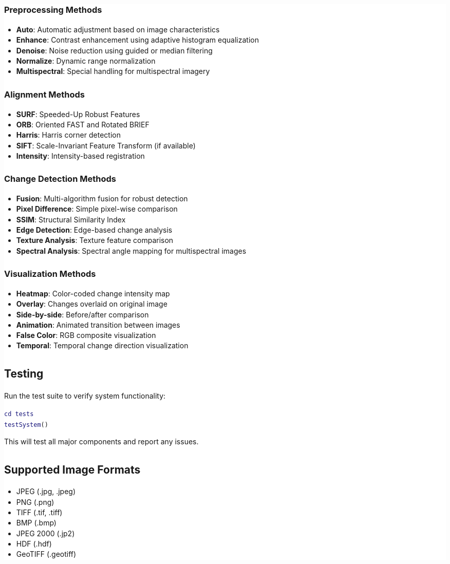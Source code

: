 ### Preprocessing Methods
- **Auto**: Automatic adjustment based on image characteristics
- **Enhance**: Contrast enhancement using adaptive histogram equalization
- **Denoise**: Noise reduction using guided or median filtering
- **Normalize**: Dynamic range normalization
- **Multispectral**: Special handling for multispectral imagery

### Alignment Methods
- **SURF**: Speeded-Up Robust Features
- **ORB**: Oriented FAST and Rotated BRIEF
- **Harris**: Harris corner detection
- **SIFT**: Scale-Invariant Feature Transform (if available)
- **Intensity**: Intensity-based registration

### Change Detection Methods
- **Fusion**: Multi-algorithm fusion for robust detection
- **Pixel Difference**: Simple pixel-wise comparison
- **SSIM**: Structural Similarity Index
- **Edge Detection**: Edge-based change analysis
- **Texture Analysis**: Texture feature comparison
- **Spectral Analysis**: Spectral angle mapping for multispectral images

### Visualization Methods
- **Heatmap**: Color-coded change intensity map
- **Overlay**: Changes overlaid on original image
- **Side-by-side**: Before/after comparison
- **Animation**: Animated transition between images
- **False Color**: RGB composite visualization
- **Temporal**: Temporal change direction visualization

## Testing

Run the test suite to verify system functionality:

```matlab
cd tests
testSystem()
```

This will test all major components and report any issues.

## Supported Image Formats

- JPEG (.jpg, .jpeg)
- PNG (.png)
- TIFF (.tif, .tiff)
- BMP (.bmp)
- JPEG 2000 (.jp2)
- HDF (.hdf)
- GeoTIFF (.geotiff)

